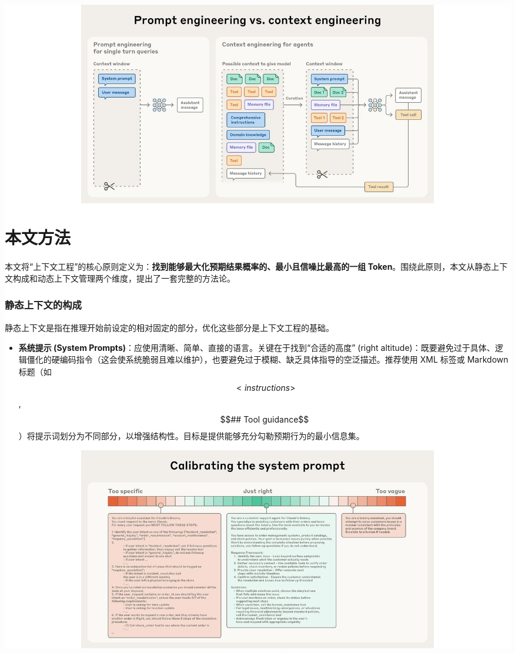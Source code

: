 <img src="/images//5764ac3266c7f8c096a9ab6f73ef1b1e9ebdfaf7.jpg" alt="" style="width:85%; max-width:600px; margin:auto; display:block;">

# 本文方法
本文将“上下文工程”的核心原则定义为：**找到能够最大化预期结果概率的、最小且信噪比最高的一组 Token**。围绕此原则，本文从静态上下文构成和动态上下文管理两个维度，提出了一套完整的方法论。

### 静态上下文的构成
静态上下文是指在推理开始前设定的相对固定的部分，优化这些部分是上下文工程的基础。

*   **系统提示 (System Prompts)**：应使用清晰、简单、直接的语言。关键在于找到“合适的高度” (right altitude)：既要避免过于具体、逻辑僵化的硬编码指令（这会使系统脆弱且难以维护），也要避免过于模糊、缺乏具体指导的空泛描述。推荐使用 XML 标签或 Markdown 标题（如 $$<instructions>$$, $$## Tool guidance$$）将提示词划分为不同部分，以增强结构性。目标是提供能够充分勾勒预期行为的最小信息集。

<img src="/images//6b84f0db5320765c720cc172766b64c60976a8c9.jpg" alt="" style="width:85%; max-width:600px; margin:auto; display:block;">
